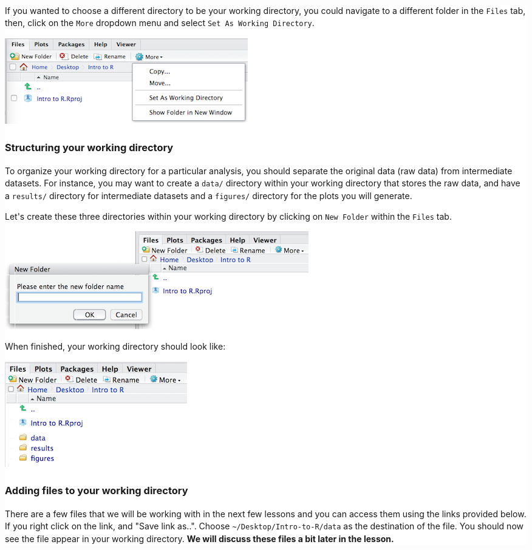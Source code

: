 If you wanted to choose a different directory to be your working directory, you could navigate to a different folder in the `Files` tab, then, click on the `More` dropdown menu and select `Set As Working Directory`.
 
![Setting your working directory](../img/setwd.png)


### Structuring your working directory
To organize your working directory for a particular analysis, you should separate the original data (raw data) from intermediate datasets. For instance, you may want to create a `data/` directory within your working directory that stores the raw data, and have a `results/` directory for intermediate datasets and a `figures/` directory for the plots you will generate.

Let's create these three directories within your working directory by clicking on `New Folder` within the `Files` tab. 

![Structuring your working directory](../img/wd_setup.png)

When finished, your working directory should look like:

![Your organized working directory](../img/complete_wd_setup.png)

### Adding files to your working directory

There are a few files that we will be working with in the next few lessons and you can access them using the links provided below. If you right click on the link, and "Save link as..". Choose `~/Desktop/Intro-to-R/data` as the destination of the file. You should now see the file appear in your working directory. **We will discuss these files a bit later in the lesson.**
